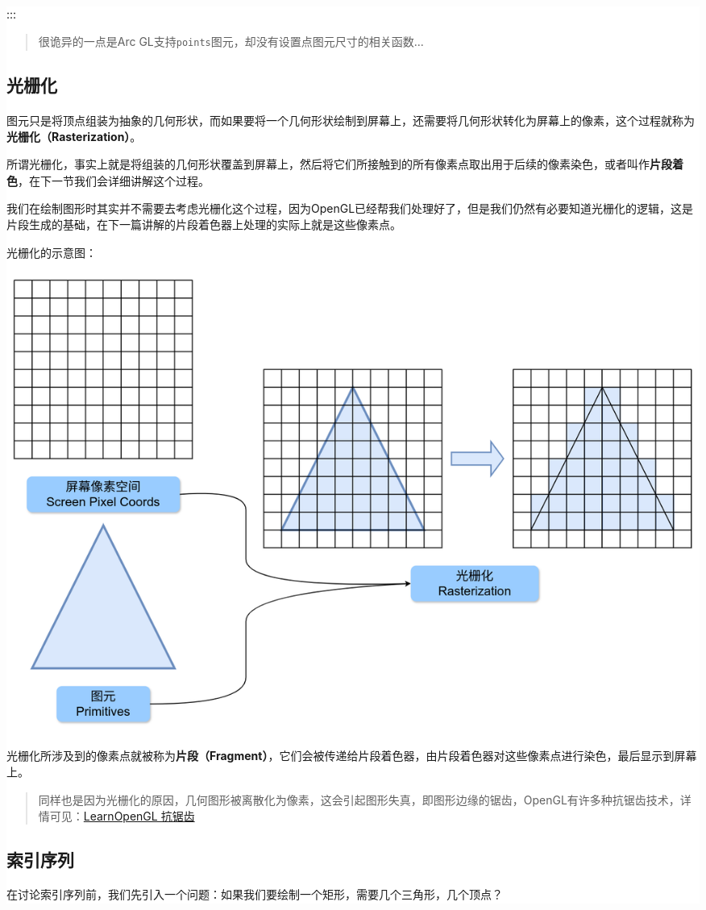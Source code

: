 :::

> 很诡异的一点是Arc GL支持`points`图元，却没有设置点图元尺寸的相关函数...

## 光栅化

图元只是将顶点组装为抽象的几何形状，而如果要将一个几何形状绘制到屏幕上，还需要将几何形状转化为屏幕上的像素，这个过程就称为**光栅化（Rasterization）**。

所谓光栅化，事实上就是将组装的几何形状覆盖到屏幕上，然后将它们所接触到的所有像素点取出用于后续的像素染色，或者叫作**片段着色**，在下一节我们会详细讲解这个过程。

我们在绘制图形时其实并不需要去考虑光栅化这个过程，因为OpenGL已经帮我们处理好了，但是我们仍然有必要知道光栅化的逻辑，这是片段生成的基础，在下一篇讲解的片段着色器上处理的实际上就是这些像素点。

光栅化的示意图：

![光栅化](./imgs/rasterization.png)

光栅化所涉及到的像素点就被称为**片段（Fragment）**，它们会被传递给片段着色器，由片段着色器对这些像素点进行染色，最后显示到屏幕上。

> 同样也是因为光栅化的原因，几何图形被离散化为像素，这会引起图形失真，即图形边缘的锯齿，OpenGL有许多种抗锯齿技术，详情可见：[LearnOpenGL 抗锯齿](https://learnopengl-cn.github.io/04%20Advanced%20OpenGL/11%20Anti%20Aliasing/)

## 索引序列

在讨论索引序列前，我们先引入一个问题：如果我们要绘制一个矩形，需要几个三角形，几个顶点？
